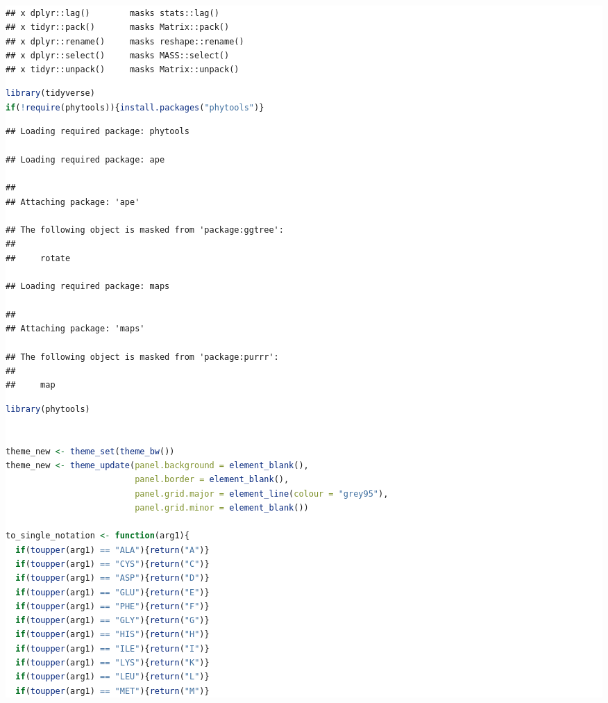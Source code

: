     ## x dplyr::lag()        masks stats::lag()
    ## x tidyr::pack()       masks Matrix::pack()
    ## x dplyr::rename()     masks reshape::rename()
    ## x dplyr::select()     masks MASS::select()
    ## x tidyr::unpack()     masks Matrix::unpack()

``` r
library(tidyverse)
if(!require(phytools)){install.packages("phytools")}
```

    ## Loading required package: phytools

    ## Loading required package: ape

    ## 
    ## Attaching package: 'ape'

    ## The following object is masked from 'package:ggtree':
    ## 
    ##     rotate

    ## Loading required package: maps

    ## 
    ## Attaching package: 'maps'

    ## The following object is masked from 'package:purrr':
    ## 
    ##     map

``` r
library(phytools)


theme_new <- theme_set(theme_bw())
theme_new <- theme_update(panel.background = element_blank(),
                          panel.border = element_blank(),
                          panel.grid.major = element_line(colour = "grey95"),
                          panel.grid.minor = element_blank())

to_single_notation <- function(arg1){
  if(toupper(arg1) == "ALA"){return("A")}
  if(toupper(arg1) == "CYS"){return("C")}
  if(toupper(arg1) == "ASP"){return("D")}
  if(toupper(arg1) == "GLU"){return("E")}
  if(toupper(arg1) == "PHE"){return("F")}
  if(toupper(arg1) == "GLY"){return("G")}
  if(toupper(arg1) == "HIS"){return("H")}
  if(toupper(arg1) == "ILE"){return("I")}
  if(toupper(arg1) == "LYS"){return("K")}
  if(toupper(arg1) == "LEU"){return("L")}
  if(toupper(arg1) == "MET"){return("M")}
```